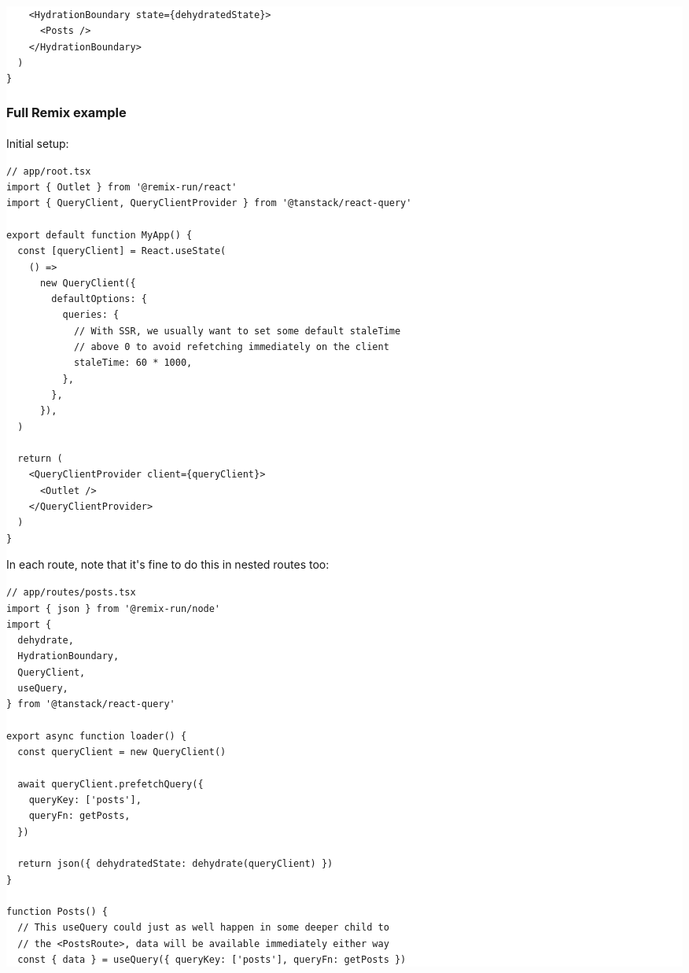 ```tsx
    <HydrationBoundary state={dehydratedState}>
      <Posts />
    </HydrationBoundary>
  )
}
```

### Full Remix example

Initial setup:

```tsx
// app/root.tsx
import { Outlet } from '@remix-run/react'
import { QueryClient, QueryClientProvider } from '@tanstack/react-query'

export default function MyApp() {
  const [queryClient] = React.useState(
    () =>
      new QueryClient({
        defaultOptions: {
          queries: {
            // With SSR, we usually want to set some default staleTime
            // above 0 to avoid refetching immediately on the client
            staleTime: 60 * 1000,
          },
        },
      }),
  )

  return (
    <QueryClientProvider client={queryClient}>
      <Outlet />
    </QueryClientProvider>
  )
}
```

In each route, note that it's fine to do this in nested routes too:

```tsx
// app/routes/posts.tsx
import { json } from '@remix-run/node'
import {
  dehydrate,
  HydrationBoundary,
  QueryClient,
  useQuery,
} from '@tanstack/react-query'

export async function loader() {
  const queryClient = new QueryClient()

  await queryClient.prefetchQuery({
    queryKey: ['posts'],
    queryFn: getPosts,
  })

  return json({ dehydratedState: dehydrate(queryClient) })
}

function Posts() {
  // This useQuery could just as well happen in some deeper child to
  // the <PostsRoute>, data will be available immediately either way
  const { data } = useQuery({ queryKey: ['posts'], queryFn: getPosts })
```